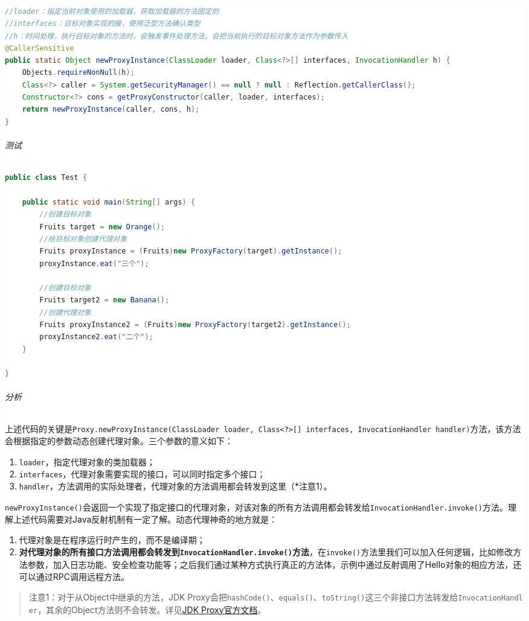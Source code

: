 ```java
//loader：指定当前对象使用的加载器，获取加载器的方法固定的
//interfaces：目标对象实现的接，使用泛型方法确认类型
//h：时间处理，执行目标对象的方法时，会触发事件处理方法，会把当前执行的目标对象方法作为参数传入
@CallerSensitive
public static Object newProxyInstance(ClassLoader loader, Class<?>[] interfaces, InvocationHandler h) {
    Objects.requireNonNull(h);
    Class<?> caller = System.getSecurityManager() == null ? null : Reflection.getCallerClass();
    Constructor<?> cons = getProxyConstructor(caller, loader, interfaces);
    return newProxyInstance(caller, cons, h);
}
```

###### 测试

```java
public class Test {

    public static void main(String[] args) {
        //创建目标对象
        Fruits target = new Orange();
        //给目标对象创建代理对象
        Fruits proxyInstance = (Fruits)new ProxyFactory(target).getInstance();
        proxyInstance.eat("三个");

        //创建目标对象
        Fruits target2 = new Banana();
        //创建代理对象
        Fruits proxyInstance2 = (Fruits)new ProxyFactory(target2).getInstance();
        proxyInstance2.eat("二个");
    }

}
```

###### 分析

上述代码的关键是`Proxy.newProxyInstance(ClassLoader loader, Class<?>[] interfaces, InvocationHandler handler)`方法，该方法会根据指定的参数动态创建代理对象。三个参数的意义如下：

1. `loader`，指定代理对象的类加载器；
2. `interfaces`，代理对象需要实现的接口，可以同时指定多个接口；
3. `handler`，方法调用的实际处理者，代理对象的方法调用都会转发到这里（*注意1）。

`newProxyInstance()`会返回一个实现了指定接口的代理对象，对该对象的所有方法调用都会转发给`InvocationHandler.invoke()`方法。理解上述代码需要对Java反射机制有一定了解。动态代理神奇的地方就是：

1. 代理对象是在程序运行时产生的，而不是编译期；
2. **对代理对象的所有接口方法调用都会转发到`InvocationHandler.invoke()`方法**，在`invoke()`方法里我们可以加入任何逻辑，比如修改方法参数，加入日志功能、安全检查功能等；之后我们通过某种方式执行真正的方法体，示例中通过反射调用了Hello对象的相应方法，还可以通过RPC调用远程方法。

> 注意1：对于从Object中继承的方法，JDK Proxy会把`hashCode()`、`equals()`、`toString()`这三个非接口方法转发给`InvocationHandler`，其余的Object方法则不会转发。详见[JDK Proxy官方文档](https://docs.oracle.com/javase/7/docs/api/java/lang/reflect/Proxy.html)。
